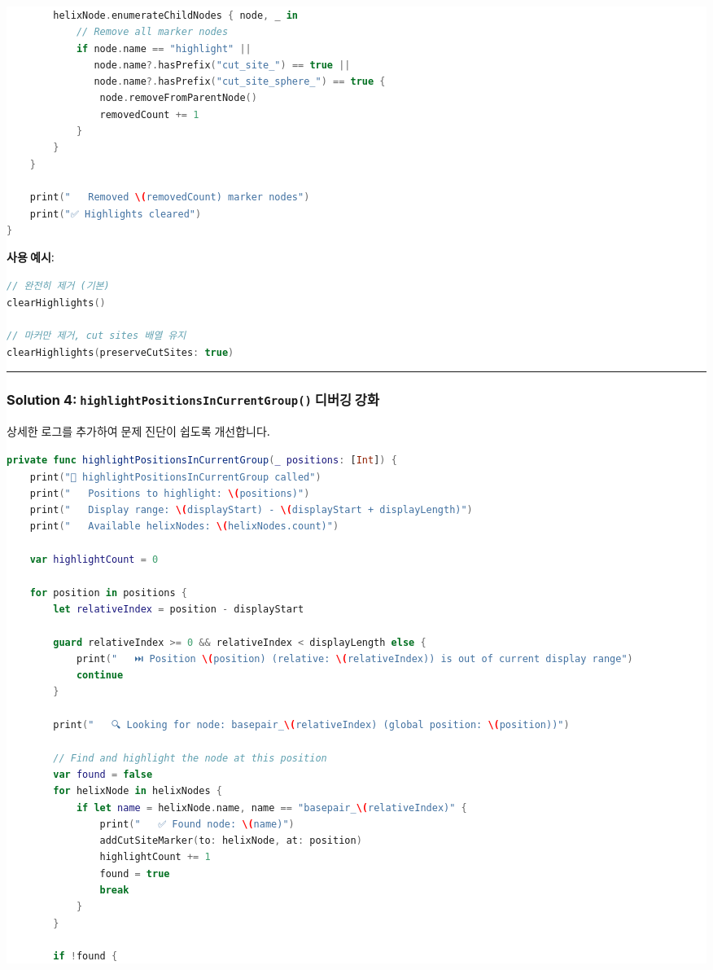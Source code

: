 ```swift
        helixNode.enumerateChildNodes { node, _ in
            // Remove all marker nodes
            if node.name == "highlight" ||
               node.name?.hasPrefix("cut_site_") == true ||
               node.name?.hasPrefix("cut_site_sphere_") == true {
                node.removeFromParentNode()
                removedCount += 1
            }
        }
    }
    
    print("   Removed \(removedCount) marker nodes")
    print("✅ Highlights cleared")
}
```

**사용 예시**:
```swift
// 완전히 제거 (기본)
clearHighlights()

// 마커만 제거, cut sites 배열 유지
clearHighlights(preserveCutSites: true)
```

---

### **Solution 4: `highlightPositionsInCurrentGroup()` 디버깅 강화**

상세한 로그를 추가하여 문제 진단이 쉽도록 개선합니다.

```swift
private func highlightPositionsInCurrentGroup(_ positions: [Int]) {
    print("🎨 highlightPositionsInCurrentGroup called")
    print("   Positions to highlight: \(positions)")
    print("   Display range: \(displayStart) - \(displayStart + displayLength)")
    print("   Available helixNodes: \(helixNodes.count)")
    
    var highlightCount = 0
    
    for position in positions {
        let relativeIndex = position - displayStart
        
        guard relativeIndex >= 0 && relativeIndex < displayLength else {
            print("   ⏭️ Position \(position) (relative: \(relativeIndex)) is out of current display range")
            continue
        }
        
        print("   🔍 Looking for node: basepair_\(relativeIndex) (global position: \(position))")
        
        // Find and highlight the node at this position
        var found = false
        for helixNode in helixNodes {
            if let name = helixNode.name, name == "basepair_\(relativeIndex)" {
                print("   ✅ Found node: \(name)")
                addCutSiteMarker(to: helixNode, at: position)
                highlightCount += 1
                found = true
                break
            }
        }
        
        if !found {
```